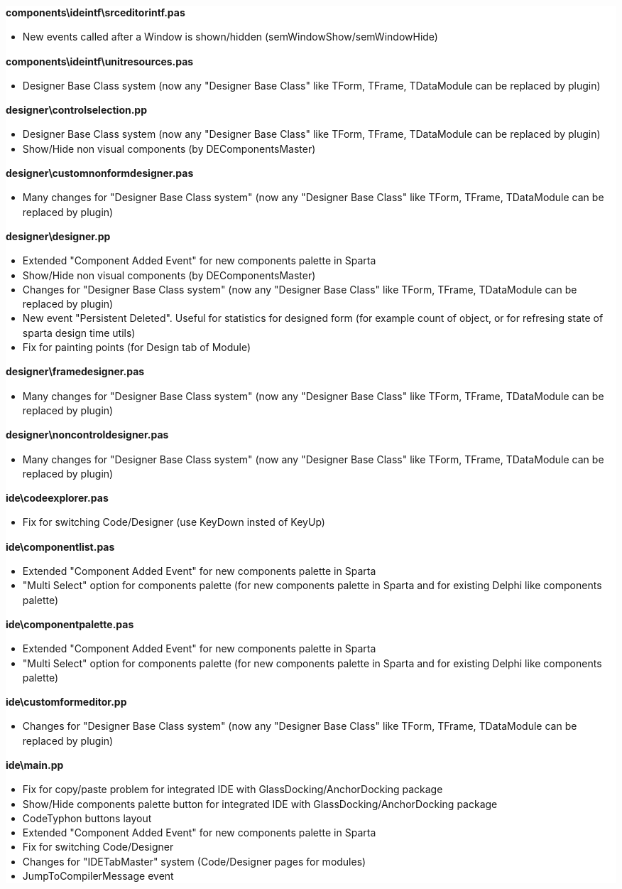 **components\ideintf\srceditorintf.pas**
* New events called after a Window is shown/hidden (semWindowShow/semWindowHide)

**components\ideintf\unitresources.pas**
* Designer Base Class system (now any "Designer Base Class" like TForm, TFrame, TDataModule can be replaced by plugin)

**designer\controlselection.pp**
* Designer Base Class system (now any "Designer Base Class" like TForm, TFrame, TDataModule can be replaced by plugin)
* Show/Hide non visual components (by DEComponentsMaster)

**designer\customnonformdesigner.pas**
* Many changes for "Designer Base Class system" (now any "Designer Base Class" like TForm, TFrame, TDataModule can be replaced by plugin)

**designer\designer.pp**
* Extended "Component Added Event"  for new components palette in Sparta
* Show/Hide non visual components (by DEComponentsMaster)
* Changes for "Designer Base Class system" (now any "Designer Base Class" like TForm, TFrame, TDataModule can be replaced by plugin)
* New event "Persistent Deleted". Useful for statistics for designed form (for example count of object, or for refresing state of sparta design time utils)
* Fix for painting points (for Design tab of Module)

**designer\framedesigner.pas**
* Many changes for "Designer Base Class system" (now any "Designer Base Class" like TForm, TFrame, TDataModule can be replaced by plugin)

**designer\noncontroldesigner.pas**
* Many changes for "Designer Base Class system" (now any "Designer Base Class" like TForm, TFrame, TDataModule can be replaced by plugin)

**ide\codeexplorer.pas**
* Fix for switching Code/Designer (use KeyDown insted of KeyUp)

**ide\componentlist.pas**
* Extended "Component Added Event"  for new components palette in Sparta
* "Multi Select" option for components palette (for new components palette in Sparta and for existing Delphi like components palette)

**ide\componentpalette.pas**
* Extended "Component Added Event"  for new components palette in Sparta
* "Multi Select" option for components palette (for new components palette in Sparta and for existing Delphi like components palette)

**ide\customformeditor.pp**
* Changes for "Designer Base Class system" (now any "Designer Base Class" like TForm, TFrame, TDataModule can be replaced by plugin)

**ide\main.pp**
* Fix for copy/paste problem for integrated IDE with GlassDocking/AnchorDocking package
* Show/Hide components palette button for integrated IDE with GlassDocking/AnchorDocking package
* CodeTyphon buttons layout
* Extended "Component Added Event"  for new components palette in Sparta
* Fix for switching Code/Designer
* Changes for "IDETabMaster" system (Code/Designer pages for modules)
* JumpToCompilerMessage event
